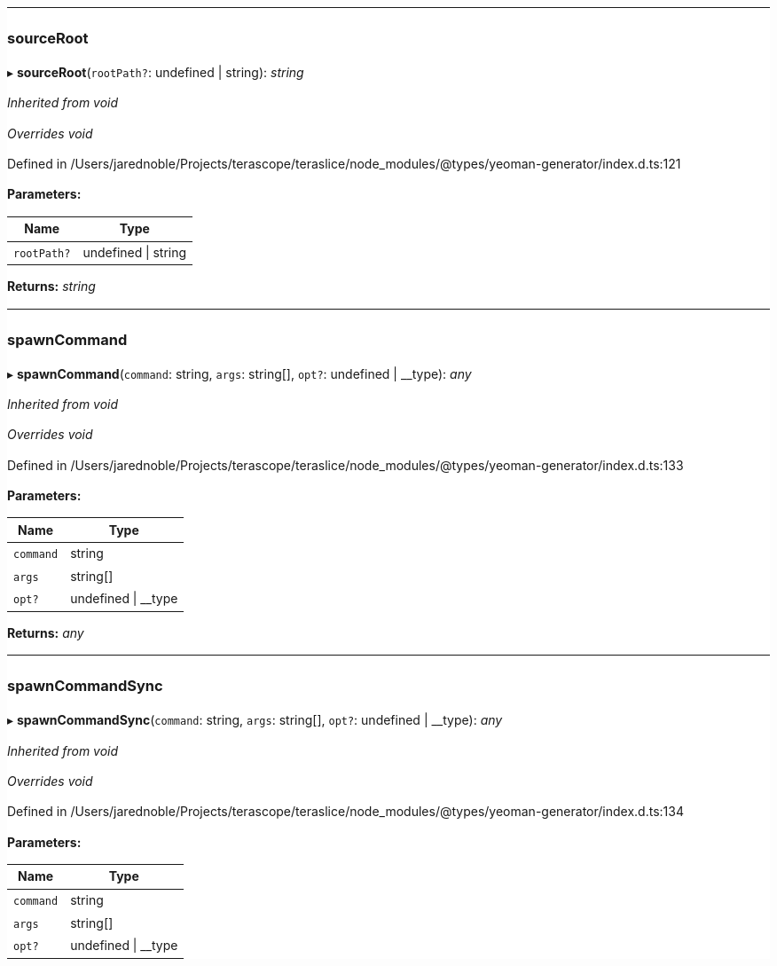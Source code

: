 ___

###  sourceRoot

▸ **sourceRoot**(`rootPath?`: undefined | string): *string*

*Inherited from void*

*Overrides void*

Defined in /Users/jarednoble/Projects/terascope/teraslice/node_modules/@types/yeoman-generator/index.d.ts:121

**Parameters:**

Name | Type |
------ | ------ |
`rootPath?` | undefined \| string |

**Returns:** *string*

___

###  spawnCommand

▸ **spawnCommand**(`command`: string, `args`: string[], `opt?`: undefined | __type): *any*

*Inherited from void*

*Overrides void*

Defined in /Users/jarednoble/Projects/terascope/teraslice/node_modules/@types/yeoman-generator/index.d.ts:133

**Parameters:**

Name | Type |
------ | ------ |
`command` | string |
`args` | string[] |
`opt?` | undefined \| __type |

**Returns:** *any*

___

###  spawnCommandSync

▸ **spawnCommandSync**(`command`: string, `args`: string[], `opt?`: undefined | __type): *any*

*Inherited from void*

*Overrides void*

Defined in /Users/jarednoble/Projects/terascope/teraslice/node_modules/@types/yeoman-generator/index.d.ts:134

**Parameters:**

Name | Type |
------ | ------ |
`command` | string |
`args` | string[] |
`opt?` | undefined \| __type |

